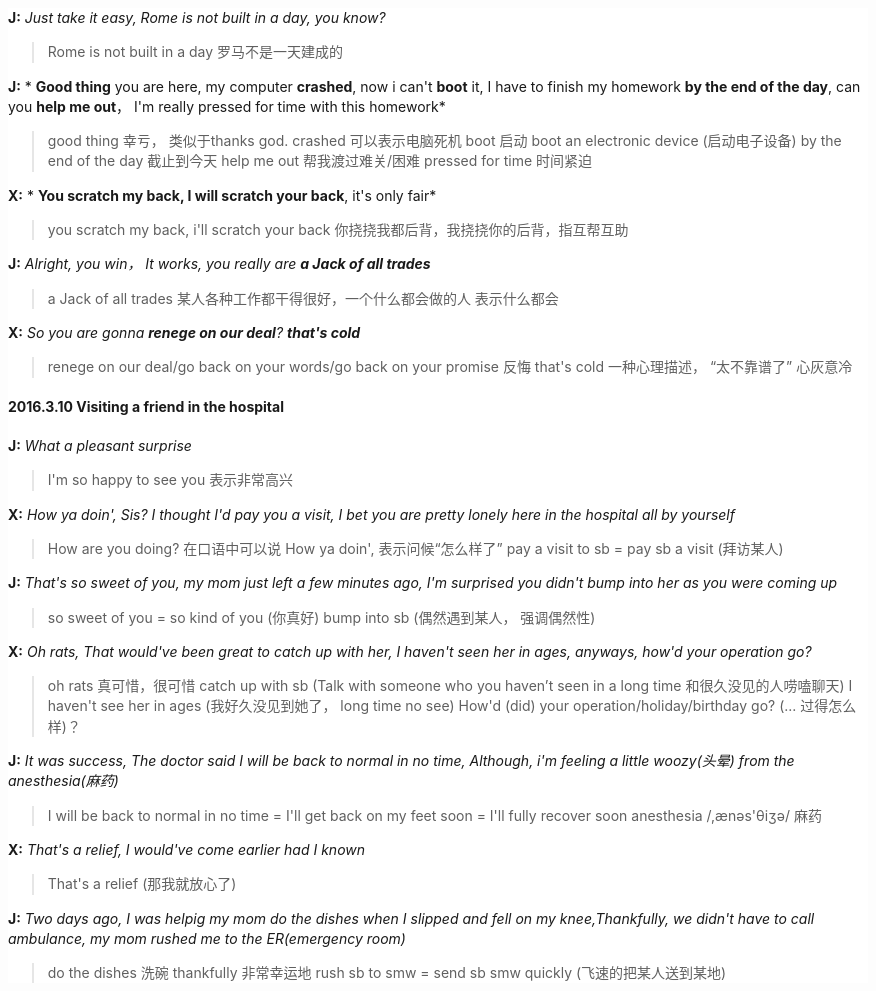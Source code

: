 **J:** *Just take it easy, Rome is not built in a day, you know?*
> Rome is not built in a day 罗马不是一天建成的

**J:** * **Good thing** you are here, my computer **crashed**, now i can't **boot** it, I have to finish my homework **by the end of the day**, can you **help me out**， I'm really pressed for time with this homework*
> good thing 幸亏， 类似于thanks god.
> crashed 可以表示电脑死机
> boot 启动 boot an electronic device (启动电子设备)
> by the end of the day 截止到今天
> help me out 帮我渡过难关/困难
> pressed for time 时间紧迫

**X:** * **You scratch my back, I will scratch your back**, it's only fair*
> you scratch my back, i'll scratch your back  你挠挠我都后背，我挠挠你的后背，指互帮互助

**J:** *Alright, you win， It works, you really are **a Jack of all trades***
> a Jack of all trades 某人各种工作都干得很好，一个什么都会做的人 表示什么都会

**X:** *So you are gonna **renege on our deal**? **that's cold***
> renege on our deal/go back on your words/go back on your promise 反悔
> that's cold 一种心理描述， “太不靠谱了” 心灰意冷

#### 2016.3.10 Visiting a friend in the hospital
**J:** *What a pleasant surprise*
> I'm so happy to see you 表示非常高兴

**X:** *How ya doin', Sis? I thought I'd pay you a visit, I bet you are pretty lonely here in the hospital all by yourself*
> How are you doing? 在口语中可以说 How ya doin', 表示问候“怎么样了”
> pay a visit to sb = pay sb a visit (拜访某人)

**J:** *That's so sweet of you, my mom just left a few minutes ago, I'm surprised you didn't bump into her as you were coming up*
> so sweet of you = so kind of you (你真好)
> bump into sb (偶然遇到某人， 强调偶然性)

**X:** *Oh rats, That would've been great to catch up with her, I haven't seen her in ages, anyways, how'd your operation go?*
> oh rats 真可惜，很可惜
> catch up with sb (Talk with someone who you haven’t seen in a long time 和很久没见的人唠嗑聊天)
> I haven't see her in ages (我好久没见到她了， long time no see)
> How'd (did) your operation/holiday/birthday go? (... 过得怎么样)？

**J:** *It was success, The doctor said I will be back to normal in no time, Although, i'm feeling a little woozy(头晕) from the anesthesia(麻药)*
> I will be back to normal in no time = I'll get back on my feet soon = I'll fully recover soon
> anesthesia /,ænəs'θiʒə/ 麻药

**X:** *That's a relief, I would've come earlier had I known*
> That's a relief (那我就放心了)

**J:** *Two days ago, I was helpig my mom do the dishes when I slipped and fell on my knee,Thankfully, we didn't have to call ambulance, my mom rushed me to the ER(emergency room)*
> do the dishes 洗碗
> thankfully 非常幸运地
> rush sb to smw = send sb smw quickly (飞速的把某人送到某地)
